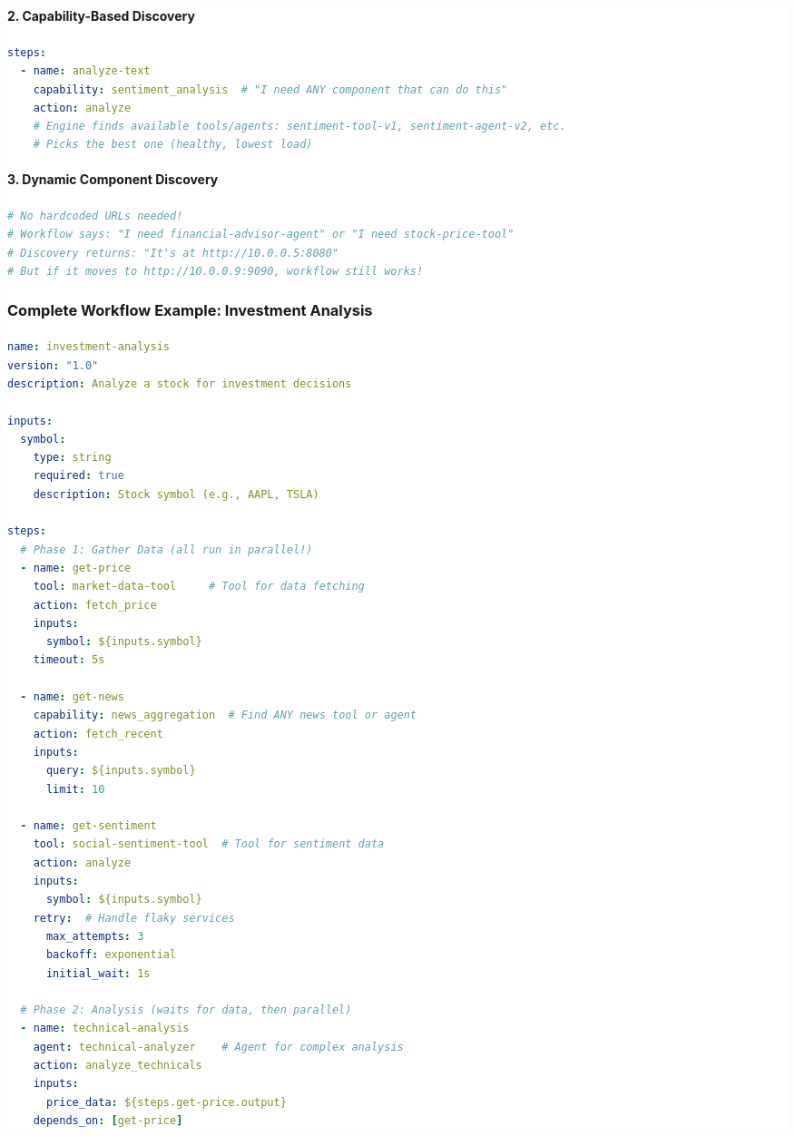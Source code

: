 #### 2. Capability-Based Discovery  
```yaml
steps:
  - name: analyze-text
    capability: sentiment_analysis  # "I need ANY component that can do this"
    action: analyze
    # Engine finds available tools/agents: sentiment-tool-v1, sentiment-agent-v2, etc.
    # Picks the best one (healthy, lowest load)
```

#### 3. Dynamic Component Discovery
```yaml
# No hardcoded URLs needed!
# Workflow says: "I need financial-advisor-agent" or "I need stock-price-tool"
# Discovery returns: "It's at http://10.0.0.5:8080" 
# But if it moves to http://10.0.0.9:9090, workflow still works!
```

### Complete Workflow Example: Investment Analysis

```yaml
name: investment-analysis
version: "1.0"
description: Analyze a stock for investment decisions

inputs:
  symbol:
    type: string
    required: true
    description: Stock symbol (e.g., AAPL, TSLA)

steps:
  # Phase 1: Gather Data (all run in parallel!)
  - name: get-price
    tool: market-data-tool     # Tool for data fetching
    action: fetch_price
    inputs:
      symbol: ${inputs.symbol}
    timeout: 5s
    
  - name: get-news
    capability: news_aggregation  # Find ANY news tool or agent
    action: fetch_recent
    inputs:
      query: ${inputs.symbol}
      limit: 10
    
  - name: get-sentiment
    tool: social-sentiment-tool  # Tool for sentiment data
    action: analyze
    inputs:
      symbol: ${inputs.symbol}
    retry:  # Handle flaky services
      max_attempts: 3
      backoff: exponential
      initial_wait: 1s
    
  # Phase 2: Analysis (waits for data, then parallel)
  - name: technical-analysis
    agent: technical-analyzer    # Agent for complex analysis
    action: analyze_technicals
    inputs:
      price_data: ${steps.get-price.output}
    depends_on: [get-price]
```